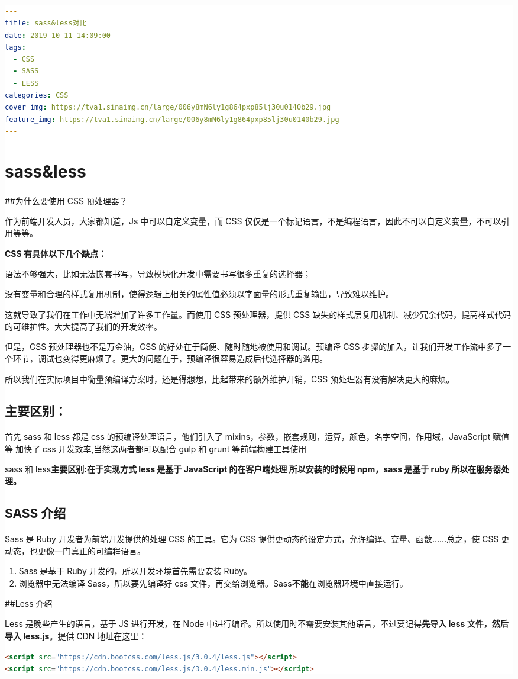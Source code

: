 ```yaml
---
title: sass&less对比
date: 2019-10-11 14:09:00
tags:
  - CSS
  - SASS
  - LESS
categories: CSS
cover_img: https://tva1.sinaimg.cn/large/006y8mN6ly1g864pxp85lj30u0140b29.jpg
feature_img: https://tva1.sinaimg.cn/large/006y8mN6ly1g864pxp85lj30u0140b29.jpg
---
```


# sass&less

##为什么要使用 CSS 预处理器？

作为前端开发人员，大家都知道，Js 中可以自定义变量，而 CSS 仅仅是一个标记语言，不是编程语言，因此不可以自定义变量，不可以引用等等。

**CSS 有具体以下几个缺点：**

语法不够强大，比如无法嵌套书写，导致模块化开发中需要书写很多重复的选择器；

没有变量和合理的样式复用机制，使得逻辑上相关的属性值必须以字面量的形式重复输出，导致难以维护。

这就导致了我们在工作中无端增加了许多工作量。而使用 CSS 预处理器，提供 CSS 缺失的样式层复用机制、减少冗余代码，提高样式代码的可维护性。大大提高了我们的开发效率。

但是，CSS 预处理器也不是万金油，CSS 的好处在于简便、随时随地被使用和调试。预编译 CSS 步骤的加入，让我们开发工作流中多了一个环节，调试也变得更麻烦了。更大的问题在于，预编译很容易造成后代选择器的滥用。

所以我们在实际项目中衡量预编译方案时，还是得想想，比起带来的额外维护开销，CSS 预处理器有没有解决更大的麻烦。

## 主要区别：

首先 sass 和 less 都是 css 的预编译处理语言，他们引入了 mixins，参数，嵌套规则，运算，颜色，名字空间，作用域，JavaScript 赋值等 加快了 css 开发效率,当然这两者都可以配合 gulp 和 grunt 等前端构建工具使用

sass 和 less**主要区别:在于实现方式 less 是基于 JavaScript 的在客户端处理 所以安装的时候用 npm，sass 是基于 ruby 所以在服务器处理。**

## SASS 介绍

Sass 是 Ruby 开发者为前端开发提供的处理 CSS 的工具。它为 CSS 提供更动态的设定方式，允许编译、变量、函数……总之，使 CSS 更动态，也更像一门真正的可编程语言。

1. Sass 是基于 Ruby 开发的，所以开发环境首先需要安装 Ruby。
2. 浏览器中无法编译 Sass，所以要先编译好 css 文件，再交给浏览器。Sass**不能**在浏览器环境中直接运行。

##Less 介绍

Less 是晚些产生的语言，基于 JS 进行开发，在 Node 中进行编译。所以使用时不需要安装其他语言，不过要记得**先导入 less 文件，然后导入 less.js**。提供 CDN 地址在这里：

```html
<script src="https://cdn.bootcss.com/less.js/3.0.4/less.js"></script>
<script src="https://cdn.bootcss.com/less.js/3.0.4/less.min.js"></script>
```
